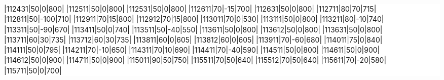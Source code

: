 |112431|50|0|800|
|112511|50|0|800|
|112531|50|0|800|
|112611|70|-15|700|
|112631|50|0|800|
|112711|80|70|715|
|112811|50|-100|710|
|112911|70|15|800|
|112912|70|15|800|
|113011|70|0|530|
|113111|50|0|800|
|113211|80|-10|740|
|113311|50|-90|670|
|113411|50|0|740|
|113511|50|-40|550|
|113611|50|0|800|
|113612|50|0|800|
|113631|50|0|800|
|113711|60|30|735|
|113712|60|30|735|
|113811|60|0|605|
|113812|60|0|605|
|113911|70|-60|680|
|114011|75|0|840|
|114111|50|0|795|
|114211|70|-10|650|
|114311|70|10|690|
|114411|70|-40|590|
|114511|50|0|800|
|114611|50|0|900|
|114612|50|0|900|
|114711|50|0|900|
|115011|90|50|750|
|115511|70|50|640|
|115512|70|50|640|
|115611|70|-20|580|
|115711|50|0|700|
